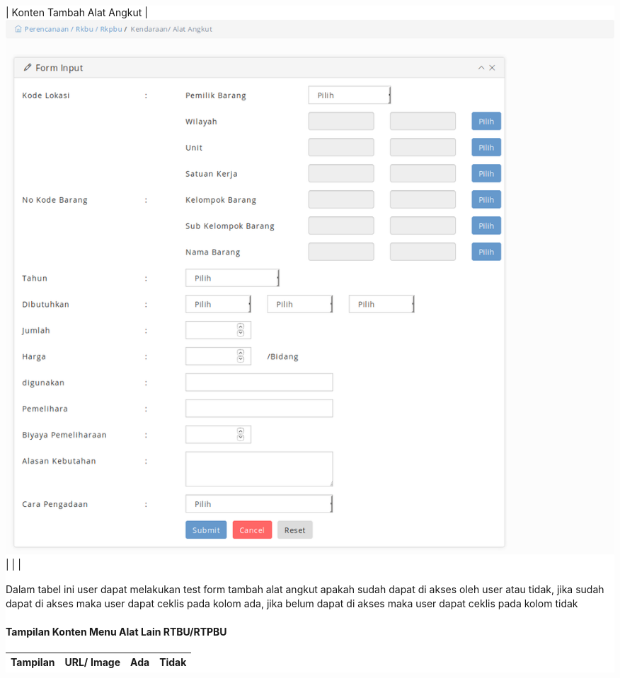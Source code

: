 | Konten Tambah Alat Angkut | [![Tampilan Konten Form Tambah Alat Angkut](/document/aplikasi/simbada/images/integrasi/41-tampilan-tambah-alat-angkut.png)](/document/aplikasi/simbada/images/integrasi/41-tampilan-tambah-alat-angkut.png) |      |       |

Dalam tabel ini user dapat melakukan test form tambah alat angkut apakah sudah dapat di akses oleh user atau tidak, jika sudah dapat di akses maka user dapat ceklis pada kolom ada, jika belum dapat di akses maka user dapat ceklis pada kolom tidak

#### Tampilan Konten Menu Alat Lain RTBU/RTPBU

| Tampilan                | URL/ Image                               | Ada  | Tidak |
| ----------------------- | ---------------------------------------- | ---- | ----- |